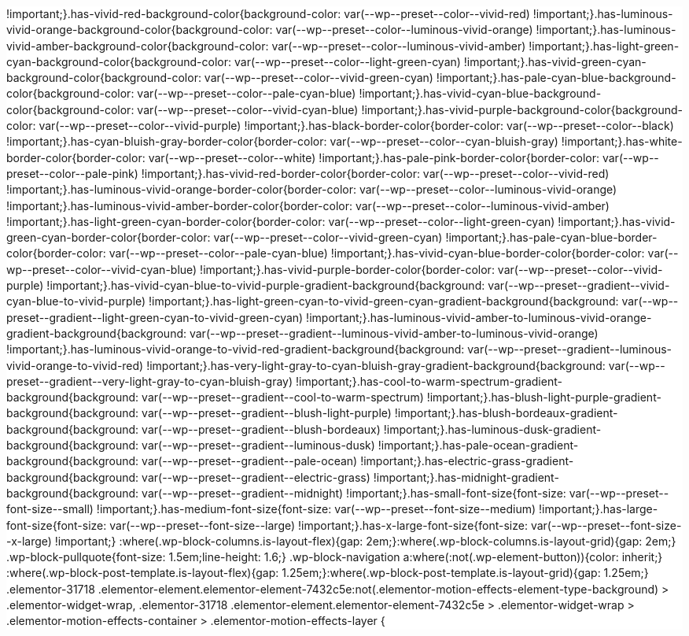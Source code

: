 !important;}.has-vivid-red-background-color{background-color: var(--wp--preset--color--vivid-red) !important;}.has-luminous-vivid-orange-background-color{background-color: var(--wp--preset--color--luminous-vivid-orange) !important;}.has-luminous-vivid-amber-background-color{background-color: var(--wp--preset--color--luminous-vivid-amber) !important;}.has-light-green-cyan-background-color{background-color: var(--wp--preset--color--light-green-cyan) !important;}.has-vivid-green-cyan-background-color{background-color: var(--wp--preset--color--vivid-green-cyan) !important;}.has-pale-cyan-blue-background-color{background-color: var(--wp--preset--color--pale-cyan-blue) !important;}.has-vivid-cyan-blue-background-color{background-color: var(--wp--preset--color--vivid-cyan-blue) !important;}.has-vivid-purple-background-color{background-color: var(--wp--preset--color--vivid-purple) !important;}.has-black-border-color{border-color: var(--wp--preset--color--black) !important;}.has-cyan-bluish-gray-border-color{border-color: var(--wp--preset--color--cyan-bluish-gray) !important;}.has-white-border-color{border-color: var(--wp--preset--color--white) !important;}.has-pale-pink-border-color{border-color: var(--wp--preset--color--pale-pink) !important;}.has-vivid-red-border-color{border-color: var(--wp--preset--color--vivid-red) !important;}.has-luminous-vivid-orange-border-color{border-color: var(--wp--preset--color--luminous-vivid-orange) !important;}.has-luminous-vivid-amber-border-color{border-color: var(--wp--preset--color--luminous-vivid-amber) !important;}.has-light-green-cyan-border-color{border-color: var(--wp--preset--color--light-green-cyan) !important;}.has-vivid-green-cyan-border-color{border-color: var(--wp--preset--color--vivid-green-cyan) !important;}.has-pale-cyan-blue-border-color{border-color: var(--wp--preset--color--pale-cyan-blue) !important;}.has-vivid-cyan-blue-border-color{border-color: var(--wp--preset--color--vivid-cyan-blue) !important;}.has-vivid-purple-border-color{border-color: var(--wp--preset--color--vivid-purple) !important;}.has-vivid-cyan-blue-to-vivid-purple-gradient-background{background: var(--wp--preset--gradient--vivid-cyan-blue-to-vivid-purple) !important;}.has-light-green-cyan-to-vivid-green-cyan-gradient-background{background: var(--wp--preset--gradient--light-green-cyan-to-vivid-green-cyan) !important;}.has-luminous-vivid-amber-to-luminous-vivid-orange-gradient-background{background: var(--wp--preset--gradient--luminous-vivid-amber-to-luminous-vivid-orange) !important;}.has-luminous-vivid-orange-to-vivid-red-gradient-background{background: var(--wp--preset--gradient--luminous-vivid-orange-to-vivid-red) !important;}.has-very-light-gray-to-cyan-bluish-gray-gradient-background{background: var(--wp--preset--gradient--very-light-gray-to-cyan-bluish-gray) !important;}.has-cool-to-warm-spectrum-gradient-background{background: var(--wp--preset--gradient--cool-to-warm-spectrum) !important;}.has-blush-light-purple-gradient-background{background: var(--wp--preset--gradient--blush-light-purple) !important;}.has-blush-bordeaux-gradient-background{background: var(--wp--preset--gradient--blush-bordeaux) !important;}.has-luminous-dusk-gradient-background{background: var(--wp--preset--gradient--luminous-dusk) !important;}.has-pale-ocean-gradient-background{background: var(--wp--preset--gradient--pale-ocean) !important;}.has-electric-grass-gradient-background{background: var(--wp--preset--gradient--electric-grass) !important;}.has-midnight-gradient-background{background: var(--wp--preset--gradient--midnight) !important;}.has-small-font-size{font-size: var(--wp--preset--font-size--small) !important;}.has-medium-font-size{font-size: var(--wp--preset--font-size--medium) !important;}.has-large-font-size{font-size: var(--wp--preset--font-size--large) !important;}.has-x-large-font-size{font-size: var(--wp--preset--font-size--x-large) !important;}
:where(.wp-block-columns.is-layout-flex){gap: 2em;}:where(.wp-block-columns.is-layout-grid){gap: 2em;}
.wp-block-pullquote{font-size: 1.5em;line-height: 1.6;}
.wp-block-navigation a:where(:not(.wp-element-button)){color: inherit;}
:where(.wp-block-post-template.is-layout-flex){gap: 1.25em;}:where(.wp-block-post-template.is-layout-grid){gap: 1.25em;}
.elementor-31718 .elementor-element.elementor-element-7432c5e:not(.elementor-motion-effects-element-type-background) > .elementor-widget-wrap, .elementor-31718 .elementor-element.elementor-element-7432c5e > .elementor-widget-wrap > .elementor-motion-effects-container > .elementor-motion-effects-layer {
 